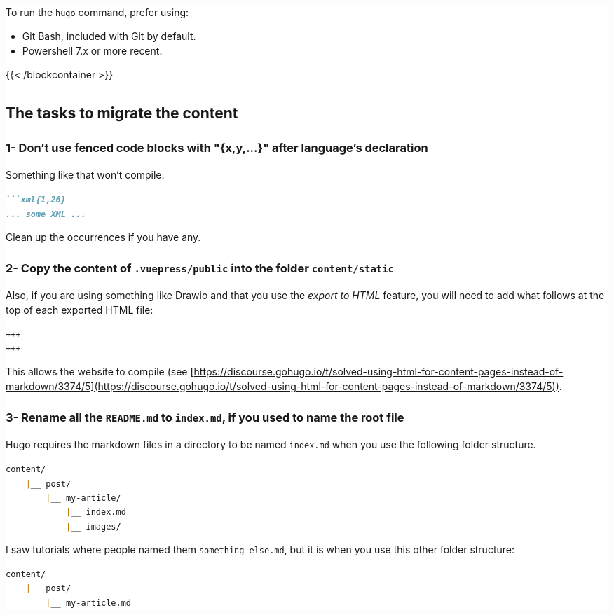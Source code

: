 To run the `hugo` command, prefer using:

- Git Bash, included with Git by default.
- Powershell 7.x or more recent.

{{< /blockcontainer >}}

## The tasks to migrate the content

### 1- Don’t use fenced code blocks with "{x,y,...}" after language’s declaration

Something like that won’t compile:

````markdown
```xml{1,26}
... some XML ...
````

Clean up the occurrences if you have any.

### 2- Copy the content of `.vuepress/public` into the folder `content/static`

Also, if you are using something like Drawio and that you use the _export to HTML_ feature, you will need to add what follows at the top of each exported HTML file:

```markdown
+++
+++
```

This allows the website to compile (see [https://discourse.gohugo.io/t/solved-using-html-for-content-pages-instead-of-markdown/3374/5](https://discourse.gohugo.io/t/solved-using-html-for-content-pages-instead-of-markdown/3374/5)).

### 3- Rename all the `README.md` to `index.md`, if you used to name the root file

Hugo requires the markdown files in a directory to be named `index.md` when you use the following folder structure.

```md
content/
    |__ post/
        |__ my-article/
            |__ index.md
            |__ images/
```

I saw tutorials where people named them `something-else.md`, but it is when you use this other folder structure:

```md
content/
    |__ post/
        |__ my-article.md
```
